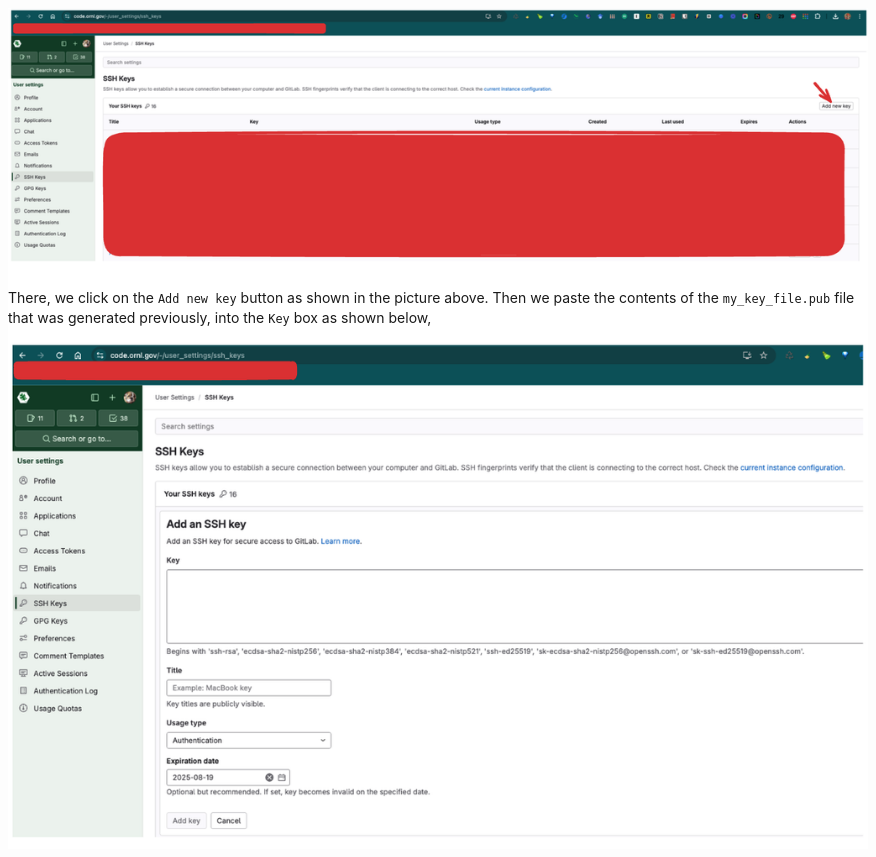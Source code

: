 <p align='center'>
<img src="/assets/img/posts/gitlab_ssh_step4.png"
   style="border:none;"
   width="1000"
   alt="gitlab_ssh_step4"
   title="gitlab_ssh_step4" />
</p>

There, we click on the `Add new key` button as shown in the picture above. Then we paste the contents of the `my_key_file.pub` file that was generated previously, into the `Key` box as shown below,

<p align='center'>
<img src="/assets/img/posts/gitlab_ssh_step5.png"
   style="border:none;"
   width="1000"
   alt="gitlab_ssh_step5"
   title="gitlab_ssh_step5" />
</p>
